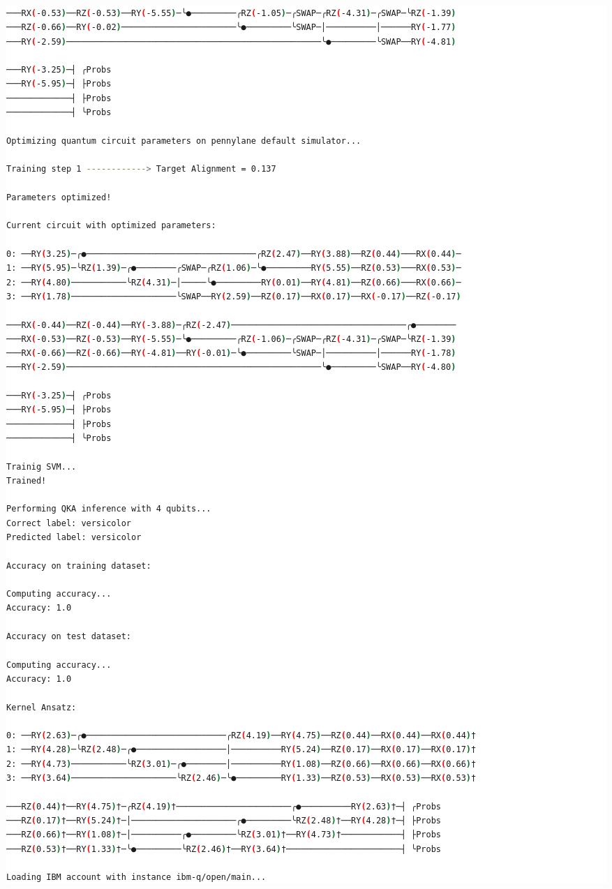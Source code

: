 ```bash
───RX(-0.53)──RZ(-0.53)──RY(-5.55)─╰●─────────╭RZ(-1.05)─╭SWAP─╭RZ(-4.31)─╭SWAP─╰RZ(-1.39)
───RZ(-0.66)──RY(-0.02)───────────────────────╰●─────────╰SWAP─│──────────│──────RY(-1.77)
───RY(-2.59)───────────────────────────────────────────────────╰●─────────╰SWAP──RY(-4.81)

───RY(-3.25)─┤ ╭Probs
───RY(-5.95)─┤ ├Probs
─────────────┤ ├Probs
─────────────┤ ╰Probs

Optimizing quantum circuit parameters on pennylane default simulator...

Training step 1 ------------> Target Alignment = 0.137

Parameters optimized!

Current circuit with optimized parameters:

0: ──RY(3.25)─╭●──────────────────────────────────╭RZ(2.47)──RY(3.88)──RZ(0.44)───RX(0.44)─
1: ──RY(5.95)─╰RZ(1.39)─╭●────────╭SWAP─╭RZ(1.06)─╰●─────────RY(5.55)──RZ(0.53)───RX(0.53)─
2: ──RY(4.80)───────────╰RZ(4.31)─│─────╰●─────────RY(0.01)──RY(4.81)──RZ(0.66)───RX(0.66)─
3: ──RY(1.78)─────────────────────╰SWAP──RY(2.59)──RZ(0.17)──RX(0.17)──RX(-0.17)──RZ(-0.17)

───RX(-0.44)──RZ(-0.44)──RY(-3.88)─╭RZ(-2.47)───────────────────────────────────╭●────────
───RX(-0.53)──RZ(-0.53)──RY(-5.55)─╰●─────────╭RZ(-1.06)─╭SWAP─╭RZ(-4.31)─╭SWAP─╰RZ(-1.39)
───RX(-0.66)──RZ(-0.66)──RY(-4.81)──RY(-0.01)─╰●─────────╰SWAP─│──────────│──────RY(-1.78)
───RY(-2.59)───────────────────────────────────────────────────╰●─────────╰SWAP──RY(-4.80)

───RY(-3.25)─┤ ╭Probs
───RY(-5.95)─┤ ├Probs
─────────────┤ ├Probs
─────────────┤ ╰Probs

Trainig SVM...
Trained!

Performing QKA inference with 4 qubits...
Correct label: versicolor
Predicted label: versicolor

Accuracy on training dataset:

Computing accuracy...
Accuracy: 1.0

Accuracy on test dataset:

Computing accuracy...
Accuracy: 1.0

Kernel Ansatz:

0: ──RY(2.63)─╭●────────────────────────────╭RZ(4.19)──RY(4.75)──RZ(0.44)──RX(0.44)──RX(0.44)†
1: ──RY(4.28)─╰RZ(2.48)─╭●──────────────────│──────────RY(5.24)──RZ(0.17)──RX(0.17)──RX(0.17)†
2: ──RY(4.73)───────────╰RZ(3.01)─╭●────────│──────────RY(1.08)──RZ(0.66)──RX(0.66)──RX(0.66)†
3: ──RY(3.64)─────────────────────╰RZ(2.46)─╰●─────────RY(1.33)──RZ(0.53)──RX(0.53)──RX(0.53)†

───RZ(0.44)†──RY(4.75)†─╭RZ(4.19)†───────────────────────╭●──────────RY(2.63)†─┤ ╭Probs
───RZ(0.17)†──RY(5.24)†─│─────────────────────╭●─────────╰RZ(2.48)†──RY(4.28)†─┤ ├Probs
───RZ(0.66)†──RY(1.08)†─│──────────╭●─────────╰RZ(3.01)†──RY(4.73)†────────────┤ ├Probs
───RZ(0.53)†──RY(1.33)†─╰●─────────╰RZ(2.46)†──RY(3.64)†───────────────────────┤ ╰Probs

Loading IBM account with instance ibm-q/open/main...

```